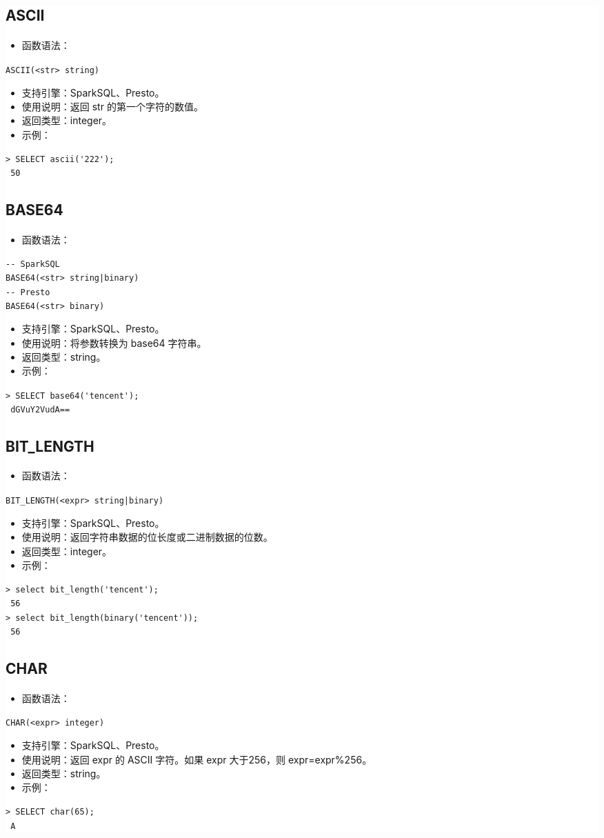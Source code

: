 ## ASCII
- 函数语法：
```
ASCII(<str> string)
```
- 支持引擎：SparkSQL、Presto。
- 使用说明：返回 str 的第一个字符的数值。
- 返回类型：integer。
- 示例：
```
> SELECT ascii('222');
 50
```

## BASE64
- 函数语法：
```
-- SparkSQL
BASE64(<str> string|binary)
-- Presto
BASE64(<str> binary)
```
- 支持引擎：SparkSQL、Presto。
- 使用说明：将参数转换为 base64 字符串。
- 返回类型：string。
- 示例：
```
> SELECT base64('tencent');
 dGVuY2VudA==
```


## BIT_LENGTH
- 函数语法：
```
BIT_LENGTH(<expr> string|binary)
```
- 支持引擎：SparkSQL、Presto。
- 使用说明：返回字符串数据的位长度或二进制数据的位数。
- 返回类型：integer。
- 示例：
```
> select bit_length('tencent');
 56
> select bit_length(binary('tencent'));
 56
```


## CHAR
- 函数语法：
```
CHAR(<expr> integer)
```
- 支持引擎：SparkSQL、Presto。
- 使用说明：返回 expr 的 ASCII 字符。如果 expr 大于256，则 expr=expr%256。
- 返回类型：string。
- 示例：
```
> SELECT char(65);
 A
```
